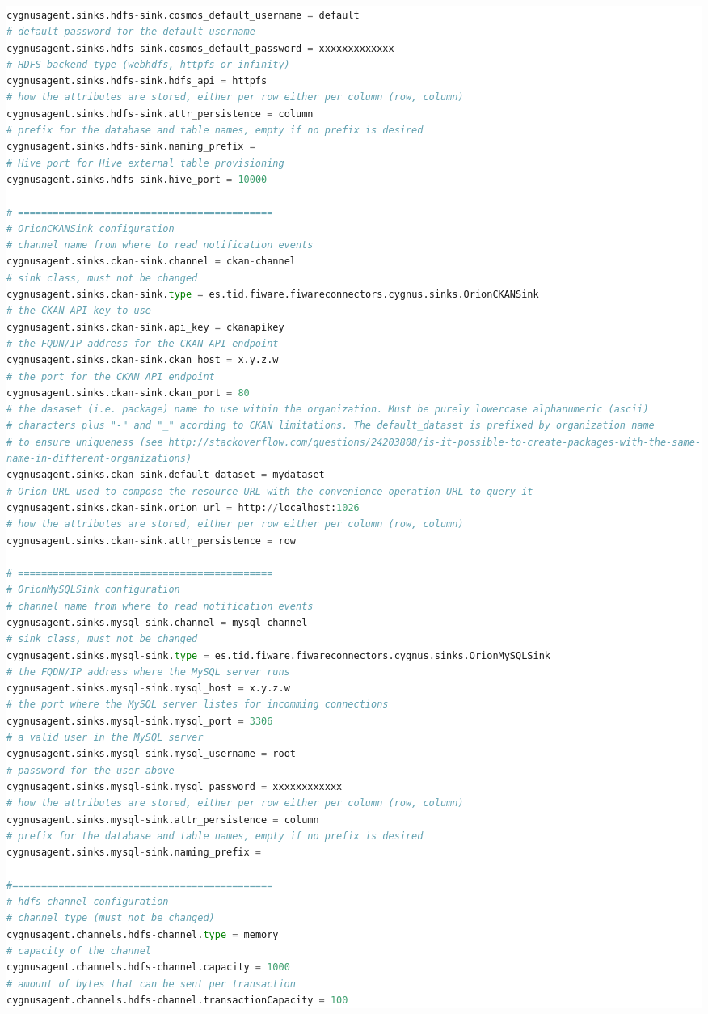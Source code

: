 ```Python
cygnusagent.sinks.hdfs-sink.cosmos_default_username = default
# default password for the default username
cygnusagent.sinks.hdfs-sink.cosmos_default_password = xxxxxxxxxxxxx
# HDFS backend type (webhdfs, httpfs or infinity)
cygnusagent.sinks.hdfs-sink.hdfs_api = httpfs
# how the attributes are stored, either per row either per column (row, column)
cygnusagent.sinks.hdfs-sink.attr_persistence = column
# prefix for the database and table names, empty if no prefix is desired
cygnusagent.sinks.hdfs-sink.naming_prefix =
# Hive port for Hive external table provisioning
cygnusagent.sinks.hdfs-sink.hive_port = 10000

# ============================================
# OrionCKANSink configuration
# channel name from where to read notification events
cygnusagent.sinks.ckan-sink.channel = ckan-channel
# sink class, must not be changed
cygnusagent.sinks.ckan-sink.type = es.tid.fiware.fiwareconnectors.cygnus.sinks.OrionCKANSink
# the CKAN API key to use
cygnusagent.sinks.ckan-sink.api_key = ckanapikey
# the FQDN/IP address for the CKAN API endpoint
cygnusagent.sinks.ckan-sink.ckan_host = x.y.z.w
# the port for the CKAN API endpoint
cygnusagent.sinks.ckan-sink.ckan_port = 80
# the dasaset (i.e. package) name to use within the organization. Must be purely lowercase alphanumeric (ascii)
# characters plus "-" and "_" acording to CKAN limitations. The default_dataset is prefixed by organization name
# to ensure uniqueness (see http://stackoverflow.com/questions/24203808/is-it-possible-to-create-packages-with-the-same-name-in-different-organizations)
cygnusagent.sinks.ckan-sink.default_dataset = mydataset
# Orion URL used to compose the resource URL with the convenience operation URL to query it
cygnusagent.sinks.ckan-sink.orion_url = http://localhost:1026
# how the attributes are stored, either per row either per column (row, column)
cygnusagent.sinks.ckan-sink.attr_persistence = row

# ============================================
# OrionMySQLSink configuration
# channel name from where to read notification events
cygnusagent.sinks.mysql-sink.channel = mysql-channel
# sink class, must not be changed
cygnusagent.sinks.mysql-sink.type = es.tid.fiware.fiwareconnectors.cygnus.sinks.OrionMySQLSink
# the FQDN/IP address where the MySQL server runs 
cygnusagent.sinks.mysql-sink.mysql_host = x.y.z.w
# the port where the MySQL server listes for incomming connections
cygnusagent.sinks.mysql-sink.mysql_port = 3306
# a valid user in the MySQL server
cygnusagent.sinks.mysql-sink.mysql_username = root
# password for the user above
cygnusagent.sinks.mysql-sink.mysql_password = xxxxxxxxxxxx
# how the attributes are stored, either per row either per column (row, column)
cygnusagent.sinks.mysql-sink.attr_persistence = column
# prefix for the database and table names, empty if no prefix is desired
cygnusagent.sinks.mysql-sink.naming_prefix =

#=============================================
# hdfs-channel configuration
# channel type (must not be changed)
cygnusagent.channels.hdfs-channel.type = memory
# capacity of the channel
cygnusagent.channels.hdfs-channel.capacity = 1000
# amount of bytes that can be sent per transaction
cygnusagent.channels.hdfs-channel.transactionCapacity = 100
```